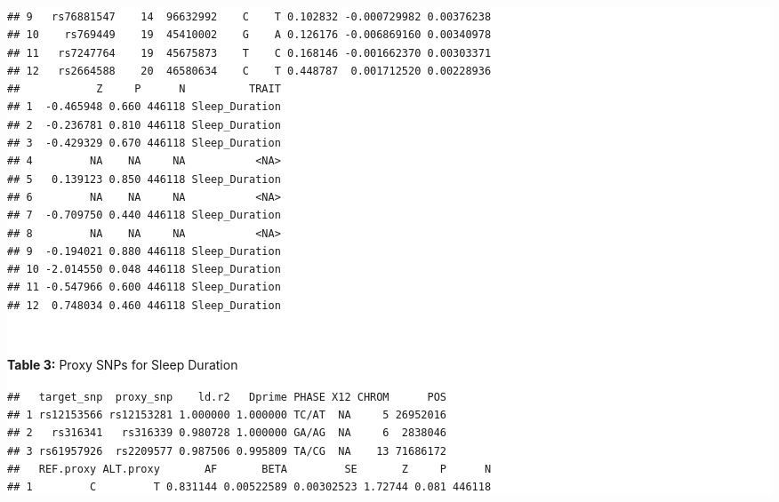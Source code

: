     ## 9   rs76881547    14  96632992    C    T 0.102832 -0.000729982 0.00376238
    ## 10    rs769449    19  45410002    G    A 0.126176 -0.006869160 0.00340978
    ## 11   rs7247764    19  45675873    T    C 0.168146 -0.001662370 0.00303371
    ## 12   rs2664588    20  46580634    C    T 0.448787  0.001712520 0.00228936
    ##            Z     P      N          TRAIT
    ## 1  -0.465948 0.660 446118 Sleep_Duration
    ## 2  -0.236781 0.810 446118 Sleep_Duration
    ## 3  -0.429329 0.670 446118 Sleep_Duration
    ## 4         NA    NA     NA           <NA>
    ## 5   0.139123 0.850 446118 Sleep_Duration
    ## 6         NA    NA     NA           <NA>
    ## 7  -0.709750 0.440 446118 Sleep_Duration
    ## 8         NA    NA     NA           <NA>
    ## 9  -0.194021 0.880 446118 Sleep_Duration
    ## 10 -2.014550 0.048 446118 Sleep_Duration
    ## 11 -0.547966 0.600 446118 Sleep_Duration
    ## 12  0.748034 0.460 446118 Sleep_Duration

<br>

**Table 3:** Proxy SNPs for Sleep Duration

    ##   target_snp  proxy_snp    ld.r2   Dprime PHASE X12 CHROM      POS
    ## 1 rs12153566 rs12153281 1.000000 1.000000 TC/AT  NA     5 26952016
    ## 2   rs316341   rs316339 0.980728 1.000000 GA/AG  NA     6  2838046
    ## 3 rs61957926  rs2209577 0.987506 0.995809 TA/CG  NA    13 71686172
    ##   REF.proxy ALT.proxy       AF       BETA         SE       Z     P      N
    ## 1         C         T 0.831144 0.00522589 0.00302523 1.72744 0.081 446118